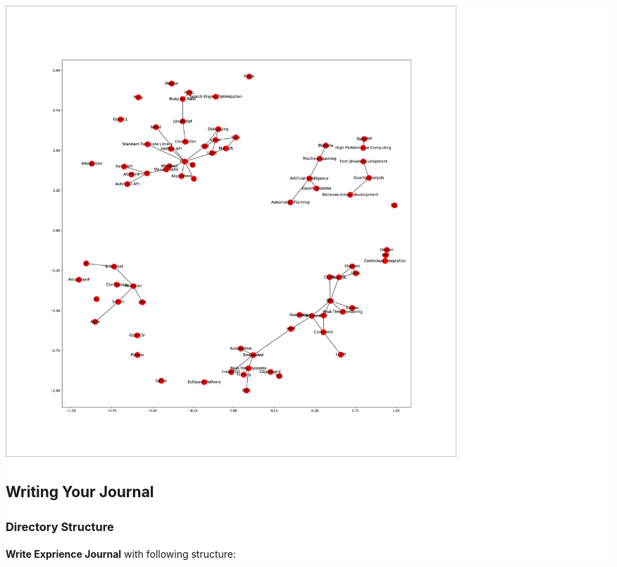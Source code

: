 [<img src="docs/assets/img/skills_onthology.png?raw=true" width="640" />](docs/assets/img/skills_onthology.png)


## Writing Your Journal

### Directory Structure

**Write Exprience Journal** with following structure: 
